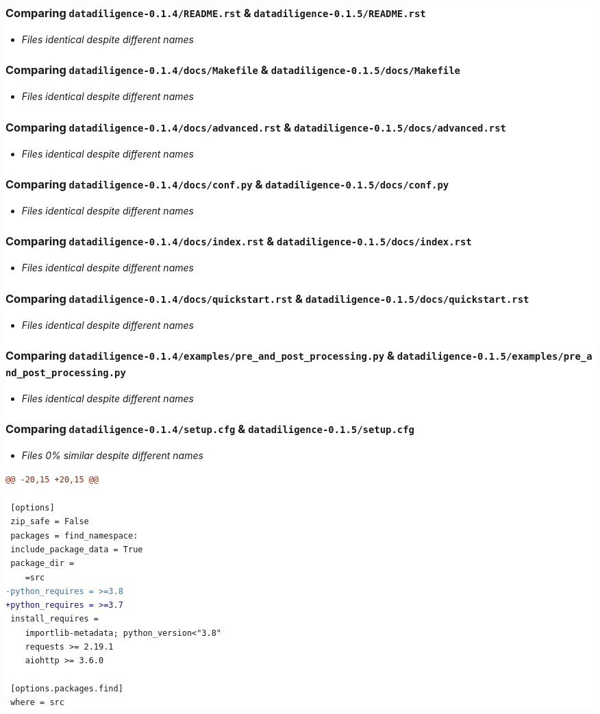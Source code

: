 ### Comparing `datadiligence-0.1.4/README.rst` & `datadiligence-0.1.5/README.rst`

 * *Files identical despite different names*

### Comparing `datadiligence-0.1.4/docs/Makefile` & `datadiligence-0.1.5/docs/Makefile`

 * *Files identical despite different names*

### Comparing `datadiligence-0.1.4/docs/advanced.rst` & `datadiligence-0.1.5/docs/advanced.rst`

 * *Files identical despite different names*

### Comparing `datadiligence-0.1.4/docs/conf.py` & `datadiligence-0.1.5/docs/conf.py`

 * *Files identical despite different names*

### Comparing `datadiligence-0.1.4/docs/index.rst` & `datadiligence-0.1.5/docs/index.rst`

 * *Files identical despite different names*

### Comparing `datadiligence-0.1.4/docs/quickstart.rst` & `datadiligence-0.1.5/docs/quickstart.rst`

 * *Files identical despite different names*

### Comparing `datadiligence-0.1.4/examples/pre_and_post_processing.py` & `datadiligence-0.1.5/examples/pre_and_post_processing.py`

 * *Files identical despite different names*

### Comparing `datadiligence-0.1.4/setup.cfg` & `datadiligence-0.1.5/setup.cfg`

 * *Files 0% similar despite different names*

```diff
@@ -20,15 +20,15 @@
 
 [options]
 zip_safe = False
 packages = find_namespace:
 include_package_data = True
 package_dir = 
 	=src
-python_requires = >=3.8
+python_requires = >=3.7
 install_requires = 
 	importlib-metadata; python_version<"3.8"
 	requests >= 2.19.1
 	aiohttp >= 3.6.0
 
 [options.packages.find]
 where = src
```
